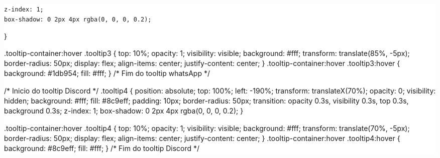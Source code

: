     z-index: 1;
    box-shadow: 0 2px 4px rgba(0, 0, 0, 0.2);
  }

  .tooltip-container:hover .tooltip3 {
    top: 10%;
    opacity: 1;
    visibility: visible;
    background: #fff;
    transform: translate(85%, -5px);
    border-radius: 50px;
    display: flex;
    align-items: center;
    justify-content: center;
  }
  .tooltip-container:hover .tooltip3:hover {
    background: #1db954;
    fill: #fff;
  }
  /* Fim do tooltip whatsApp */

  /* Inicio do tooltip Discord */
  .tooltip4 {
    position: absolute;
    top: 100%;
    left: -190%;
    transform: translateX(70%);
    opacity: 0;
    visibility: hidden;
    background: #fff;
    fill: #8c9eff;
    padding: 10px;
    border-radius: 50px;
    transition: opacity 0.3s, visibility 0.3s, top 0.3s, background 0.3s;
    z-index: 1;
    box-shadow: 0 2px 4px rgba(0, 0, 0, 0.2);
  }

  .tooltip-container:hover .tooltip4 {
    top: 10%;
    opacity: 1;
    visibility: visible;
    background: #fff;
    transform: translate(70%, -5px);
    border-radius: 50px;
    display: flex;
    align-items: center;
    justify-content: center;
  }
  .tooltip-container:hover .tooltip4:hover {
    background: #8c9eff;
    fill: #fff;
  }
  /* Fim do tooltip Discord */

